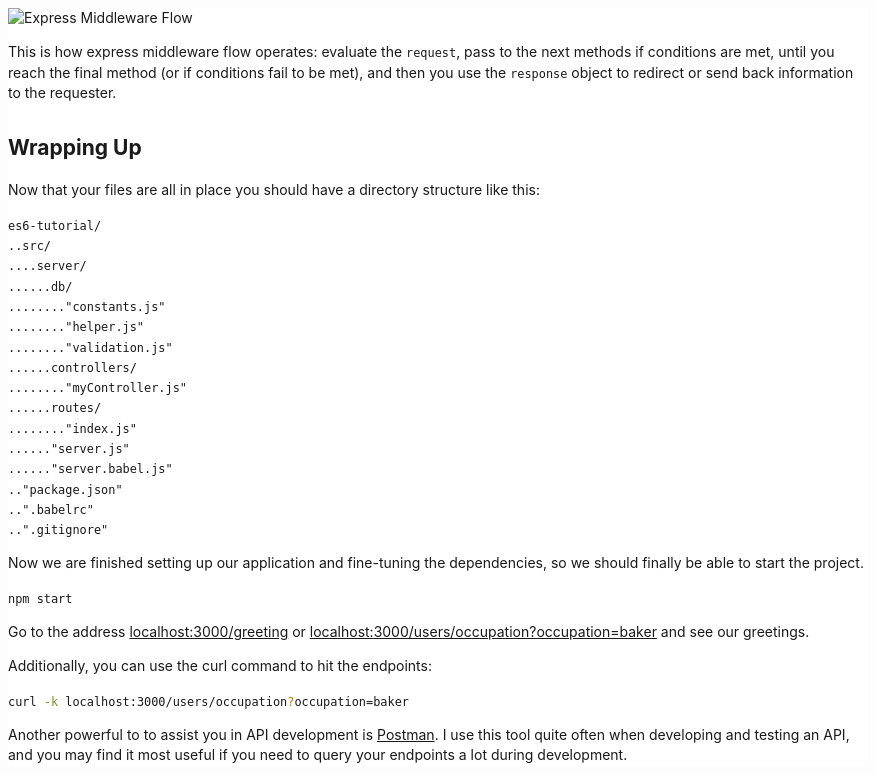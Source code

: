 ![Express Middleware Flow][middleware flow]

This is how express middleware flow operates: evaluate the `request`, pass to the next methods if conditions are met, until you reach the final method (or if conditions fail to be met), and then you use the `response` object to redirect or send back information to the requester.

## Wrapping Up

Now that your files are all in place you should have a directory structure like this:

```
es6-tutorial/
..src/
....server/
......db/
........"constants.js"
........"helper.js"
........"validation.js"
......controllers/
........"myController.js"
......routes/
........"index.js"
......"server.js"
......"server.babel.js"
.."package.json"
..".babelrc"
..".gitignore"
```

Now we are finished setting up our application and fine-tuning the dependencies, so we should finally be able to start the project.

```bash
npm start
```

Go to the address [localhost:3000/greeting](http://localhost:3000/users) or [localhost:3000/users/occupation?occupation=baker](http://localhost:3000/users/occupation?occupation=baker) and see our greetings.

Additionally, you can use the curl command to hit the endpoints:

```bash
curl -k localhost:3000/users/occupation?occupation=baker
```

Another powerful to to assist you in API development is [Postman](https://www.getpostman.com/). I use this tool quite often when developing and testing an API, and you may find it most useful if you need to query your endpoints a lot during development.

[babel import pattern]: https://github.com/arizonatribe/es6-tutorial/blob/master/node-import.png
[middleware pattern]: https://github.com/arizonatribe/es6-tutorial/blob/master/middleware.png
[middleware flow]: https://github.com/arizonatribe/es6-tutorial/blob/master/middleware-flow.png